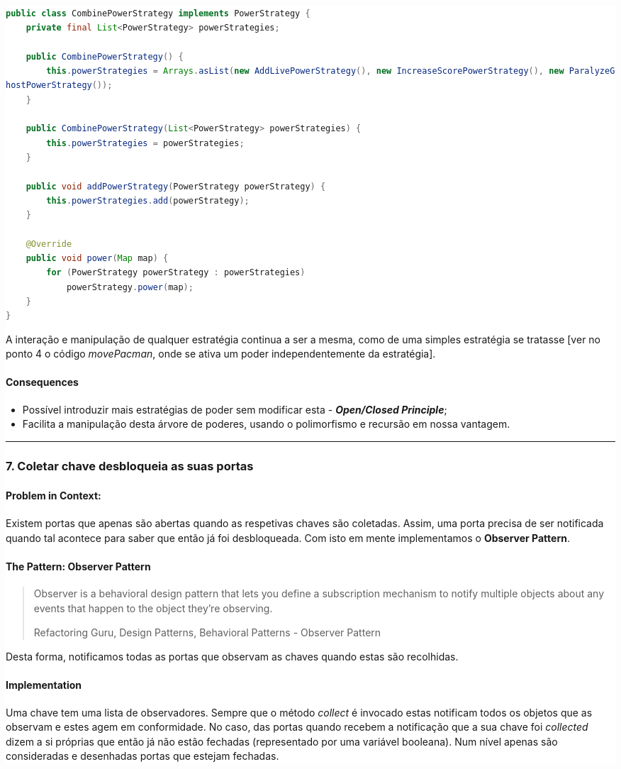   ~~~java
  public class CombinePowerStrategy implements PowerStrategy {
      private final List<PowerStrategy> powerStrategies;

      public CombinePowerStrategy() {
          this.powerStrategies = Arrays.asList(new AddLivePowerStrategy(), new IncreaseScorePowerStrategy(), new ParalyzeGhostPowerStrategy());
      }

      public CombinePowerStrategy(List<PowerStrategy> powerStrategies) {
          this.powerStrategies = powerStrategies;
      }

      public void addPowerStrategy(PowerStrategy powerStrategy) {
          this.powerStrategies.add(powerStrategy);
      }

      @Override
      public void power(Map map) {
          for (PowerStrategy powerStrategy : powerStrategies)
              powerStrategy.power(map);
      }
  }
  ~~~

  A interação e manipulação de qualquer estratégia continua a ser a mesma, como de uma simples estratégia se tratasse [ver no ponto 4 o código *movePacman*, onde se ativa um poder independentemente da estratégia].


  #### Consequences
  - Possível introduzir mais estratégias de poder sem modificar esta - ***Open/Closed Principle***;
  - Facilita a manipulação desta árvore de poderes, usando o polimorfismo e recursão em nossa vantagem.

***

### 7. Coletar chave desbloqueia as suas portas

  #### Problem in Context:
  Existem portas que apenas são abertas quando as respetivas chaves são coletadas. Assim, uma porta precisa de ser notificada quando tal acontece para saber que então já foi desbloqueada.
  Com isto em mente implementamos o **Observer Pattern**.

  #### The Pattern: **Observer Pattern**

  > Observer is a behavioral design pattern that lets you define a subscription mechanism to notify multiple objects about any events that happen to the object they’re observing.
  >
  >Refactoring Guru, Design Patterns, Behavioral Patterns - Observer Pattern

  Desta forma, notificamos todas as portas que observam as chaves quando estas são recolhidas.

  #### Implementation
  Uma chave tem uma lista de observadores. Sempre que o método *collect* é invocado estas notificam todos os objetos que as observam e estes agem em conformidade. No caso, das portas quando recebem a notificação que a sua chave foi *collected* dizem a si próprias que então já não estão fechadas (representado por uma variável booleana). Num nível apenas são consideradas e desenhadas portas que estejam fechadas.
